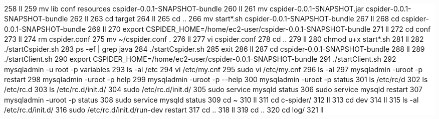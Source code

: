   258  ll
  259  mv lib conf resources cspider-0.0.1-SNAPSHOT-bundle
  260  ll
  261  mv cspider-0.0.1-SNAPSHOT.jar cspider-0.0.1-SNAPSHOT-bundle
  262  ll
  263  cd target
  264  ll
  265  cd ..
  266  mv start*.sh cspider-0.0.1-SNAPSHOT-bundle
  267  ll
  268  cd cspider-0.0.1-SNAPSHOT-bundle
  269  ll
  270  export CSPIDER_HOME=/home/ec2-user/cspider-0.0.1-SNAPSHOT-bundle
  271  ll
  272  cd conf
  273  ll
  274  rm cspider.conf
  275  mv ~/cspider.conf .
  276  ll
  277  vi cspider.conf
  278  cd ..
  279  ll
  280  chmod u+x start*.sh
  281  ll
  282  ./startCspider.sh
  283  ps -ef | grep java
  284  ./startCspider.sh
  285  exit
  286  ll
  287  cd cspider-0.0.1-SNAPSHOT-bundle
  288  ll
  289  ./startClient.sh
  290  export CSPIDER_HOME=/home/ec2-user/cspider-0.0.1-SNAPSHOT-bundle
  291  ./startClient.sh
  292  mysqladmin -u root -p variables
  293  ls -al /etc
  294  vi /etc/my.cnf
  295  sudo vi /etc/my.cnf
  296  ls -al
  297  mysqladmin -uroot -p restart
  298  mysqladmin -uroot -p help
  299  mysqladmin -uroot -p --help
  300  mysqladmin -uroot -p status
  301  ls /etc/rc/d
  302  ls /etc/rc.d
  303  ls /etc/rc.d/init.d/
  304  sudo /etc/rc.d/init.d/
  305  sudo service mysqld status
  306  sudo service mysqld restart
  307  mysqladmin -uroot -p status
  308  sudo service mysqld status
  309  cd ~
  310  ll
  311  cd c-spider/
  312  ll
  313  cd dev
  314  ll
  315  ls -al /etc/rc.d/init.d/
  316  sudo /etc/rc.d/init.d/run-dev restart
  317  cd ..
  318  ll
  319  cd ..
  320  cd log/
  321  ll